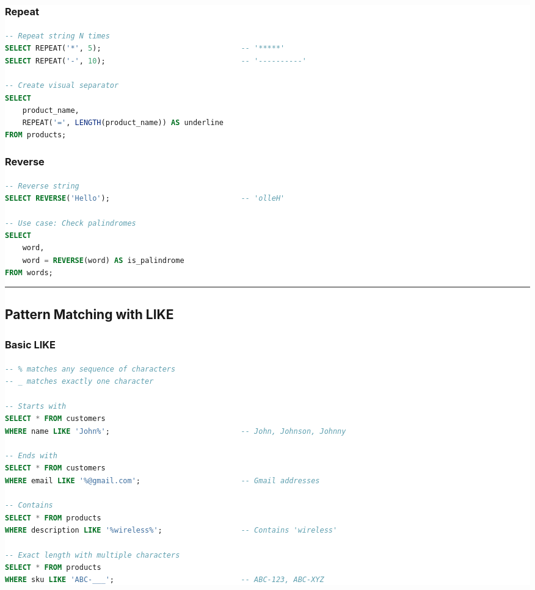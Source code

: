 ### Repeat

```sql
-- Repeat string N times
SELECT REPEAT('*', 5);                                -- '*****'
SELECT REPEAT('-', 10);                               -- '----------'

-- Create visual separator
SELECT
    product_name,
    REPEAT('=', LENGTH(product_name)) AS underline
FROM products;
```

### Reverse

```sql
-- Reverse string
SELECT REVERSE('Hello');                              -- 'olleH'

-- Use case: Check palindromes
SELECT
    word,
    word = REVERSE(word) AS is_palindrome
FROM words;
```

---

## Pattern Matching with LIKE

### Basic LIKE

```sql
-- % matches any sequence of characters
-- _ matches exactly one character

-- Starts with
SELECT * FROM customers
WHERE name LIKE 'John%';                              -- John, Johnson, Johnny

-- Ends with
SELECT * FROM customers
WHERE email LIKE '%@gmail.com';                       -- Gmail addresses

-- Contains
SELECT * FROM products
WHERE description LIKE '%wireless%';                  -- Contains 'wireless'

-- Exact length with multiple characters
SELECT * FROM products
WHERE sku LIKE 'ABC-___';                             -- ABC-123, ABC-XYZ
```
